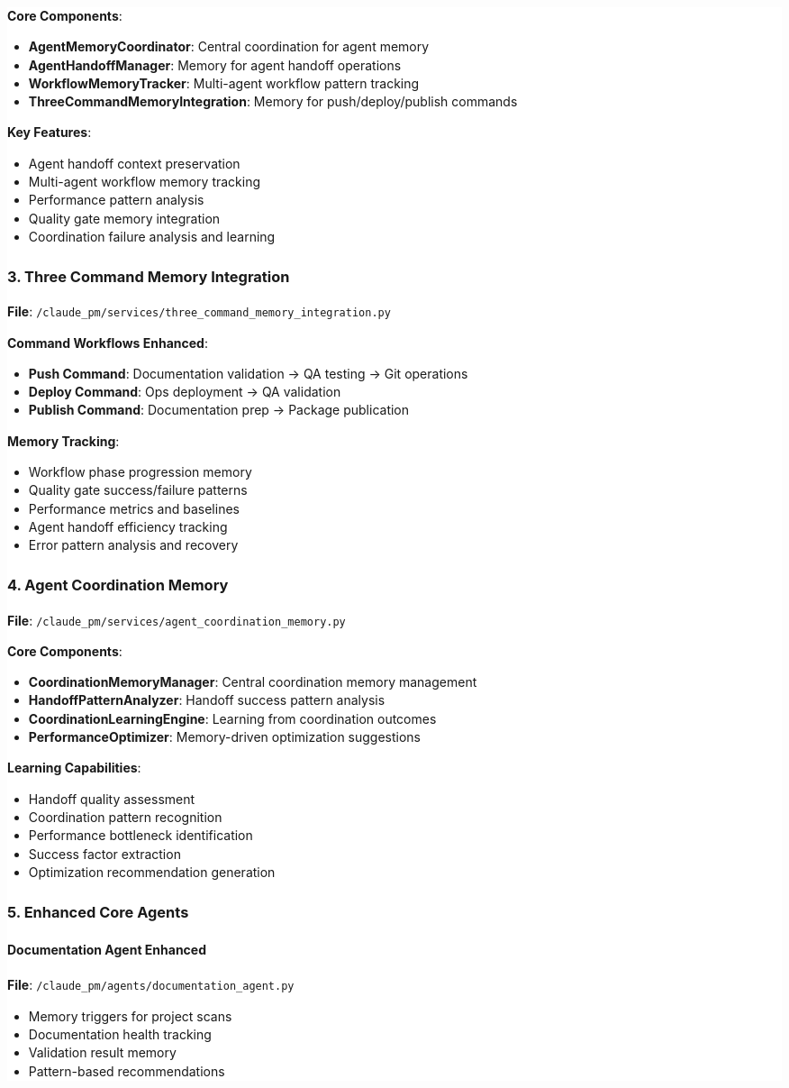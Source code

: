 **Core Components**:
- **AgentMemoryCoordinator**: Central coordination for agent memory
- **AgentHandoffManager**: Memory for agent handoff operations
- **WorkflowMemoryTracker**: Multi-agent workflow pattern tracking
- **ThreeCommandMemoryIntegration**: Memory for push/deploy/publish commands

**Key Features**:
- Agent handoff context preservation
- Multi-agent workflow memory tracking
- Performance pattern analysis
- Quality gate memory integration
- Coordination failure analysis and learning

### 3. Three Command Memory Integration
**File**: `/claude_pm/services/three_command_memory_integration.py`

**Command Workflows Enhanced**:
- **Push Command**: Documentation validation → QA testing → Git operations
- **Deploy Command**: Ops deployment → QA validation
- **Publish Command**: Documentation prep → Package publication

**Memory Tracking**:
- Workflow phase progression memory
- Quality gate success/failure patterns
- Performance metrics and baselines
- Agent handoff efficiency tracking
- Error pattern analysis and recovery

### 4. Agent Coordination Memory
**File**: `/claude_pm/services/agent_coordination_memory.py`

**Core Components**:
- **CoordinationMemoryManager**: Central coordination memory management
- **HandoffPatternAnalyzer**: Handoff success pattern analysis
- **CoordinationLearningEngine**: Learning from coordination outcomes
- **PerformanceOptimizer**: Memory-driven optimization suggestions

**Learning Capabilities**:
- Handoff quality assessment
- Coordination pattern recognition
- Performance bottleneck identification
- Success factor extraction
- Optimization recommendation generation

### 5. Enhanced Core Agents

#### Documentation Agent Enhanced
**File**: `/claude_pm/agents/documentation_agent.py`
- Memory triggers for project scans
- Documentation health tracking
- Validation result memory
- Pattern-based recommendations
